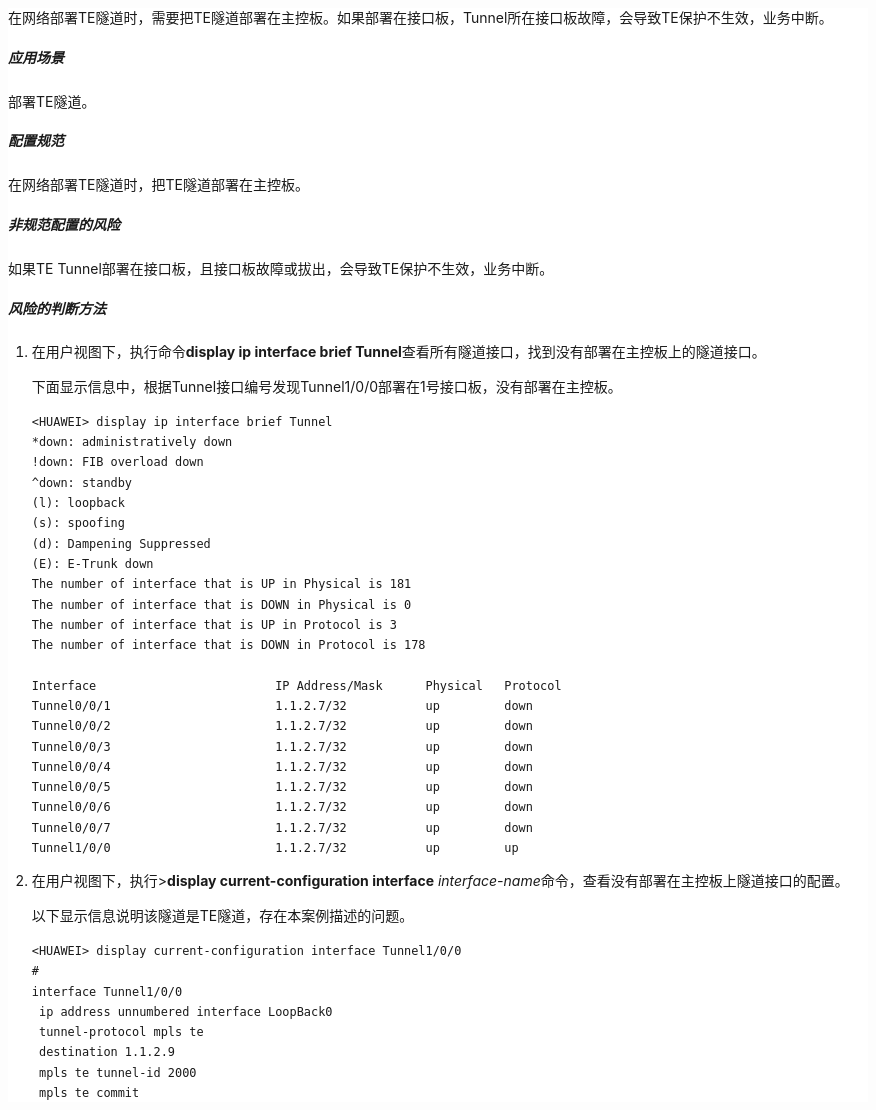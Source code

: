 在网络部署TE隧道时，需要把TE隧道部署在主控板。如果部署在接口板，Tunnel所在接口板故障，会导致TE保护不生效，业务中断。

##### 应用场景

部署TE隧道。

##### 配置规范

在网络部署TE隧道时，把TE隧道部署在主控板。

##### 非规范配置的风险

如果TE Tunnel部署在接口板，且接口板故障或拔出，会导致TE保护不生效，业务中断。

##### 风险的判断方法

1. 在用户视图下，执行命令**display ip interface brief Tunnel**查看所有隧道接口，找到没有部署在主控板上的隧道接口。

   下面显示信息中，根据Tunnel接口编号发现Tunnel1/0/0部署在1号接口板，没有部署在主控板。

   ```
   <HUAWEI> display ip interface brief Tunnel
   *down: administratively down
   !down: FIB overload down
   ^down: standby
   (l): loopback
   (s): spoofing
   (d): Dampening Suppressed
   (E): E-Trunk down
   The number of interface that is UP in Physical is 181
   The number of interface that is DOWN in Physical is 0
   The number of interface that is UP in Protocol is 3
   The number of interface that is DOWN in Protocol is 178
                                                                                   
   Interface                         IP Address/Mask      Physical   Protocol      
   Tunnel0/0/1                       1.1.2.7/32           up         down          
   Tunnel0/0/2                       1.1.2.7/32           up         down          
   Tunnel0/0/3                       1.1.2.7/32           up         down          
   Tunnel0/0/4                       1.1.2.7/32           up         down          
   Tunnel0/0/5                       1.1.2.7/32           up         down          
   Tunnel0/0/6                       1.1.2.7/32           up         down          
   Tunnel0/0/7                       1.1.2.7/32           up         down          
   Tunnel1/0/0                       1.1.2.7/32           up         up         
   ```

2. 在用户视图下，执行>**display current-configuration interface** *interface-name*命令，查看没有部署在主控板上隧道接口的配置。

   以下显示信息说明该隧道是TE隧道，存在本案例描述的问题。

   ```
   <HUAWEI> display current-configuration interface Tunnel1/0/0
   #
   interface Tunnel1/0/0
    ip address unnumbered interface LoopBack0
    tunnel-protocol mpls te
    destination 1.1.2.9
    mpls te tunnel-id 2000
    mpls te commit
   ```
